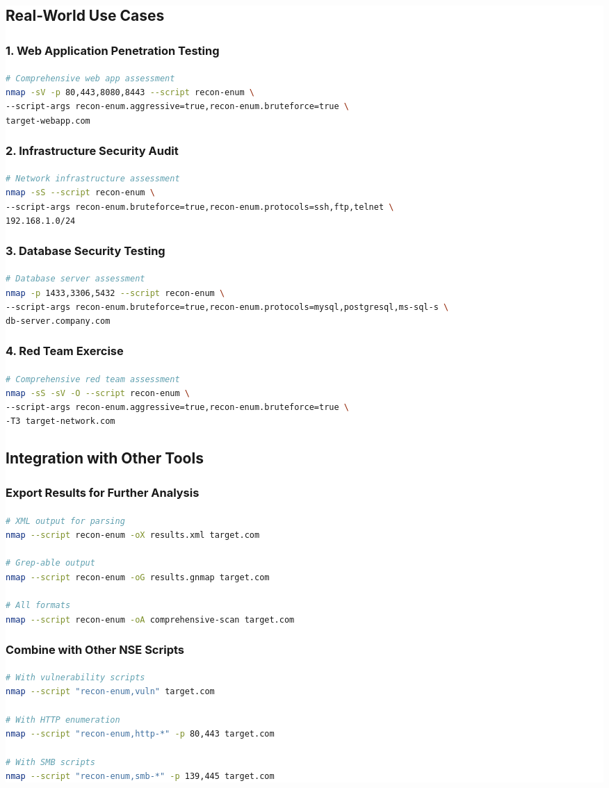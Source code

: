 ## Real-World Use Cases

### 1. Web Application Penetration Testing
```bash
# Comprehensive web app assessment
nmap -sV -p 80,443,8080,8443 --script recon-enum \
--script-args recon-enum.aggressive=true,recon-enum.bruteforce=true \
target-webapp.com
```

### 2. Infrastructure Security Audit
```bash
# Network infrastructure assessment
nmap -sS --script recon-enum \
--script-args recon-enum.bruteforce=true,recon-enum.protocols=ssh,ftp,telnet \
192.168.1.0/24
```

### 3. Database Security Testing
```bash
# Database server assessment
nmap -p 1433,3306,5432 --script recon-enum \
--script-args recon-enum.bruteforce=true,recon-enum.protocols=mysql,postgresql,ms-sql-s \
db-server.company.com
```

### 4. Red Team Exercise
```bash
# Comprehensive red team assessment
nmap -sS -sV -O --script recon-enum \
--script-args recon-enum.aggressive=true,recon-enum.bruteforce=true \
-T3 target-network.com
```

## Integration with Other Tools

### Export Results for Further Analysis
```bash
# XML output for parsing
nmap --script recon-enum -oX results.xml target.com

# Grep-able output
nmap --script recon-enum -oG results.gnmap target.com

# All formats
nmap --script recon-enum -oA comprehensive-scan target.com
```

### Combine with Other NSE Scripts
```bash
# With vulnerability scripts
nmap --script "recon-enum,vuln" target.com

# With HTTP enumeration
nmap --script "recon-enum,http-*" -p 80,443 target.com

# With SMB scripts
nmap --script "recon-enum,smb-*" -p 139,445 target.com
```
